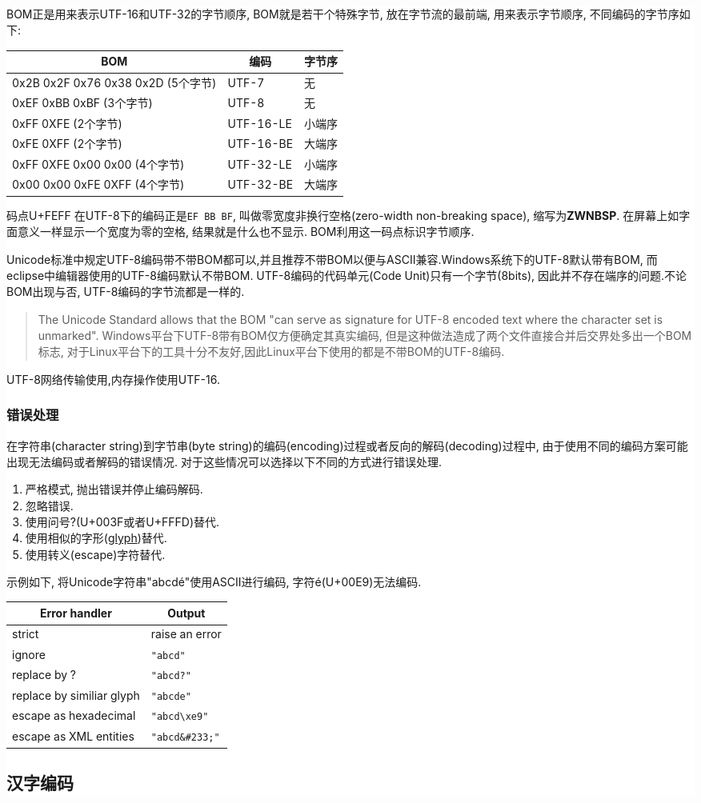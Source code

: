 BOM正是用来表示UTF-16和UTF-32的字节顺序, BOM就是若干个特殊字节, 放在字节流的最前端, 用来表示字节顺序, 不同编码的字节序如下:

| BOM                             | 编码        | 字节序  |
| ------------------------------- | --------- | ---- |
| 0x2B 0x2F 0x76 0x38 0x2D (5个字节) | UTF-7     | 无    |
| 0xEF 0xBB 0xBF (3个字节)           | UTF-8     | 无    |
| 0xFF 0XFE (2个字节)                | UTF-16-LE | 小端序  |
| 0xFE 0XFF (2个字节)                | UTF-16-BE | 大端序  |
| 0xFF 0XFE 0x00 0x00 (4个字节)      | UTF-32-LE | 小端序  |
| 0x00 0x00 0xFE 0XFF  (4个字节)     | UTF-32-BE | 大端序  |

码点U+FEFF 在UTF-8下的编码正是`EF BB BF`, 叫做零宽度非换行空格(zero-width non-breaking space), 缩写为**ZWNBSP**. 在屏幕上如字面意义一样显示一个宽度为零的空格, 结果就是什么也不显示. BOM利用这一码点标识字节顺序.

Unicode标准中规定UTF-8编码带不带BOM都可以,并且推荐不带BOM以便与ASCII兼容.Windows系统下的UTF-8默认带有BOM, 而eclipse中编辑器使用的UTF-8编码默认不带BOM. UTF-8编码的代码单元(Code Unit)只有一个字节(8bits), 因此并不存在端序的问题.不论BOM出现与否, UTF-8编码的字节流都是一样的.

 > The Unicode Standard allows that the BOM "can serve as signature for UTF-8 encoded text where the character set is unmarked".
 > Windows平台下UTF-8带有BOM仅方便确定其真实编码, 但是这种做法造成了两个文件直接合并后交界处多出一个BOM标志, 对于Linux平台下的工具十分不友好,因此Linux平台下使用的都是不带BOM的UTF-8编码.

UTF-8网络传输使用,内存操作使用UTF-16.

### 错误处理

在字符串(character string)到字节串(byte string)的编码(encoding)过程或者反向的解码(decoding)过程中, 由于使用不同的编码方案可能出现无法编码或者解码的错误情况. 对于这些情况可以选择以下不同的方式进行错误处理.

1. 严格模式, 抛出错误并停止编码解码.
1. 忽略错误.
1. 使用问号?(U+003F或者U+FFFD)替代.
1. 使用相似的字形([glyph](https://en.wikipedia.org/wiki/Glyph))替代.
1. 使用转义(escape)字符替代.

示例如下, 将Unicode字符串"abcdé"使用ASCII进行编码, 字符é(U+00E9)无法编码.

| Error handler             | Output         |
| ------------------------- | -------------- |
| strict                    | raise an error |
| ignore                    | `"abcd"`       |
| replace by ?              | `"abcd?"`      |
| replace by similiar glyph | `"abcde"`      |
| escape as hexadecimal     | `"abcd\xe9"`   |
| escape as XML entities    | `"abcd&#233;"` |

## 汉字编码

